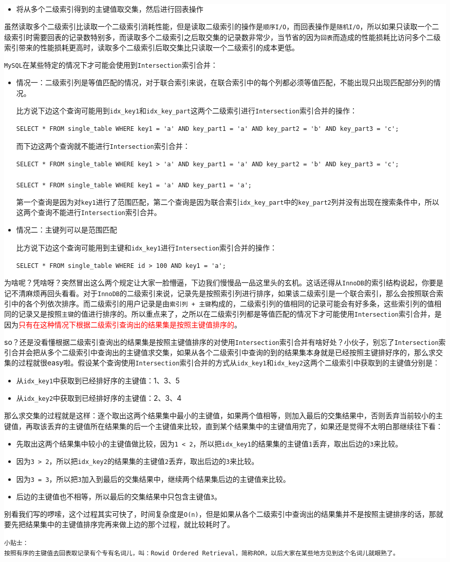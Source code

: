 - 将从多个二级索引得到的主键值取交集，然后进行回表操作

虽然读取多个二级索引比读取一个二级索引消耗性能，但是读取二级索引的操作是`顺序I/O`，而回表操作是`随机I/O`，所以如果只读取一个二级索引时需要回表的记录数特别多，而读取多个二级索引之后取交集的记录数非常少，当节省的因为`回表`而造成的性能损耗比访问多个二级索引带来的性能损耗更高时，读取多个二级索引后取交集比只读取一个二级索引的成本更低。

`MySQL`在某些特定的情况下才可能会使用到`Intersection`索引合并：

- 情况一：二级索引列是等值匹配的情况，对于联合索引来说，在联合索引中的每个列都必须等值匹配，不能出现只出现匹配部分列的情况。

    比方说下边这个查询可能用到`idx_key1`和`idx_key_part`这两个二级索引进行`Intersection`索引合并的操作：
    ```
    SELECT * FROM single_table WHERE key1 = 'a' AND key_part1 = 'a' AND key_part2 = 'b' AND key_part3 = 'c';
    ```
    而下边这两个查询就不能进行`Intersection`索引合并：
    ```
    SELECT * FROM single_table WHERE key1 > 'a' AND key_part1 = 'a' AND key_part2 = 'b' AND key_part3 = 'c';
    
    SELECT * FROM single_table WHERE key1 = 'a' AND key_part1 = 'a';
    ```
    第一个查询是因为对`key1`进行了范围匹配，第二个查询是因为联合索引`idx_key_part`中的`key_part2`列并没有出现在搜索条件中，所以这两个查询不能进行`Intersection`索引合并。
    
- 情况二：主键列可以是范围匹配

    比方说下边这个查询可能用到主键和`idx_key1`进行`Intersection`索引合并的操作：
    ```
    SELECT * FROM single_table WHERE id > 100 AND key1 = 'a';
    ```

为啥呢？凭啥呀？突然冒出这么两个规定让大家一脸懵逼，下边我们慢慢品一品这里头的玄机。这话还得从`InnoDB`的索引结构说起，你要是记不清麻烦再回头看看。对于`InnoDB`的二级索引来说，记录先是按照索引列进行排序，如果该二级索引是一个联合索引，那么会按照联合索引中的各个列依次排序。而二级索引的用户记录是由`索引列 + 主键`构成的，二级索引列的值相同的记录可能会有好多条，这些索引列的值相同的记录又是按照`主键`的值进行排序的。所以重点来了，之所以在二级索引列都是等值匹配的情况下才可能使用`Intersection`索引合并，是因为<span style="color:red">只有在这种情况下根据二级索引查询出的结果集是按照主键值排序的</span>。

so？还是没看懂根据二级索引查询出的结果集是按照主键值排序的对使用`Intersection`索引合并有啥好处？小伙子，别忘了`Intersection`索引合并会把从多个二级索引中查询出的主键值求交集，如果从各个二级索引中查询的到的结果集本身就是已经按照主键排好序的，那么求交集的过程就很easy啦。假设某个查询使用`Intersection`索引合并的方式从`idx_key1`和`idx_key2`这两个二级索引中获取到的主键值分别是：

- 从`idx_key1`中获取到已经排好序的主键值：1、3、5

- 从`idx_key2`中获取到已经排好序的主键值：2、3、4

那么求交集的过程就是这样：逐个取出这两个结果集中最小的主键值，如果两个值相等，则加入最后的交集结果中，否则丢弃当前较小的主键值，再取该丢弃的主键值所在结果集的后一个主键值来比较，直到某个结果集中的主键值用完了，如果还是觉得不太明白那继续往下看：

- 先取出这两个结果集中较小的主键值做比较，因为`1 < 2`，所以把`idx_key1`的结果集的主键值`1`丢弃，取出后边的`3`来比较。
    
- 因为`3 > 2`，所以把`idx_key2`的结果集的主键值`2`丢弃，取出后边的`3`来比较。

- 因为`3 = 3`，所以把`3`加入到最后的交集结果中，继续两个结果集后边的主键值来比较。

- 后边的主键值也不相等，所以最后的交集结果中只包含主键值`3`。

别看我们写的啰嗦，这个过程其实可快了，时间复杂度是`O(n)`，但是如果从各个二级索引中查询出的结果集并不是按照主键排序的话，那就要先把结果集中的主键值排序完再来做上边的那个过程，就比较耗时了。
```!
小贴士：
按照有序的主键值去回表取记录有个专有名词儿，叫：Rowid Ordered Retrieval，简称ROR，以后大家在某些地方见到这个名词儿就眼熟了。
```
